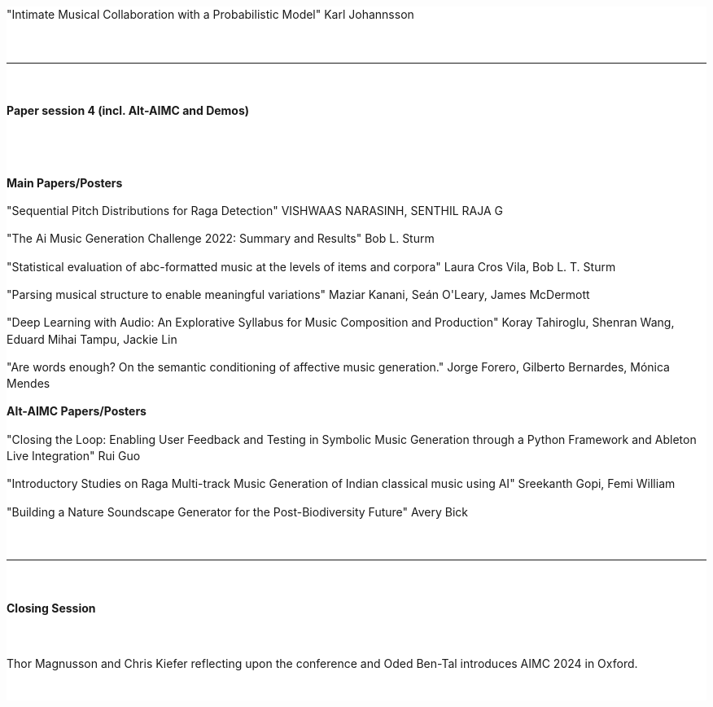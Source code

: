 "Intimate Musical Collaboration with a Probabilistic Model" Karl Johannsson


<br>
<hr>
<br>

**Paper session 4 (incl. Alt-AIMC and Demos)**

<br>

<iframe width="560" height="315" src="https://www.youtube.com/embed/1oOr3EnMn_o?si=jOC-hTef1zqAzg5x" title="YouTube video player" frameborder="0" allow="accelerometer; autoplay; clipboard-write; encrypted-media; gyroscope; picture-in-picture; web-share" allowfullscreen></iframe>

<br>

**Main Papers/Posters**

"Sequential Pitch Distributions for Raga Detection" VISHWAAS NARASINH, SENTHIL RAJA G

"The Ai Music Generation Challenge 2022: Summary and Results" Bob L. Sturm

"Statistical evaluation of abc-formatted music at the levels of items and corpora" Laura Cros Vila, Bob L. T. Sturm

"Parsing musical structure to enable meaningful variations" Maziar Kanani, Seán O'Leary, James McDermott

"Deep Learning with Audio: An Explorative Syllabus for Music Composition and Production" Koray Tahiroglu, Shenran Wang, Eduard Mihai Tampu, Jackie Lin

"Are words enough? On the semantic conditioning of affective music generation." Jorge Forero, Gilberto Bernardes, Mónica Mendes

**Alt-AIMC Papers/Posters**

"Closing the Loop: Enabling User Feedback and Testing in Symbolic Music Generation through a Python Framework and Ableton Live Integration" Rui Guo

"Introductory Studies on Raga Multi-track Music Generation of Indian classical music using AI" Sreekanth Gopi, Femi William

"Building a Nature Soundscape Generator for the Post-Biodiversity Future" Avery Bick

<br>
<hr>
<br>

**Closing Session**

<br>

Thor Magnusson and Chris Kiefer reflecting upon the conference and Oded Ben-Tal introduces AIMC 2024 in Oxford.

<br>

<iframe width="560" height="315" src="https://www.youtube.com/embed/yC1PvuW2EWQ?si=hYqFBFNyP-qKpCEg" title="YouTube video player" frameborder="0" allow="accelerometer; autoplay; clipboard-write; encrypted-media; gyroscope; picture-in-picture; web-share" allowfullscreen></iframe>
